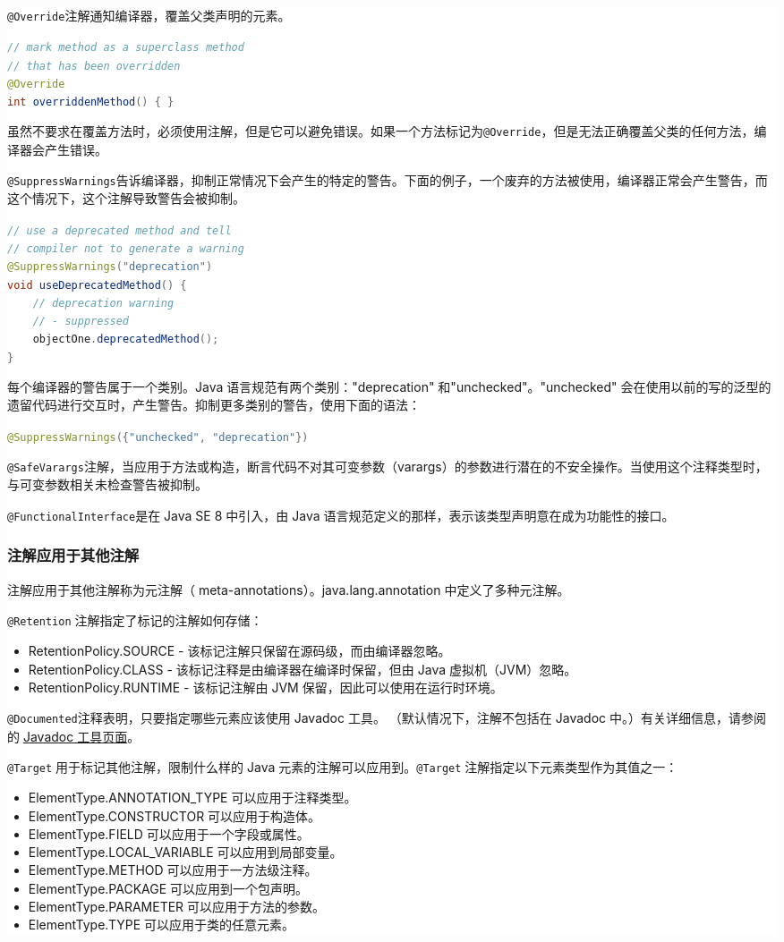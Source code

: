 `@Override`注解通知编译器，覆盖父类声明的元素。

```java
// mark method as a superclass method
// that has been overridden
@Override 
int overriddenMethod() { } 
```

虽然不要求在覆盖方法时，必须使用注解，但是它可以避免错误。如果一个方法标记为`@Override`，但是无法正确覆盖父类的任何方法，编译器会产生错误。

`@SuppressWarnings`告诉编译器，抑制正常情况下会产生的特定的警告。下面的例子，一个废弃的方法被使用，编译器正常会产生警告，而这个情况下，这个注解导致警告会被抑制。

```java
// use a deprecated method and tell 
// compiler not to generate a warning
@SuppressWarnings("deprecation")
void useDeprecatedMethod() {
    // deprecation warning
    // - suppressed
    objectOne.deprecatedMethod();
} 
```

每个编译器的警告属于一个类别。Java 语言规范有两个类别："deprecation" 和"unchecked"。"unchecked" 会在使用以前的写的泛型的遗留代码进行交互时，产生警告。抑制更多类别的警告，使用下面的语法：

```java
@SuppressWarnings({"unchecked", "deprecation"}) 
```

`@SafeVarargs`注解，当应用于方法或构造，断言代码不对其可变参数（varargs）的参数进行潜在的不安全操作。当使用这个注释类型时，与可变参数相关未检查警告被抑制。

`@FunctionalInterface`是在 Java SE 8 中引入，由 Java 语言规范定义的那样，表示该类型声明意在成为功能性的接口。

### 注解应用于其他注解

注解应用于其他注解称为元注解（ meta-annotations）。java.lang.annotation 中定义了多种元注解。

`@Retention` 注解指定了标记的注解如何存储：

*   RetentionPolicy.SOURCE - 该标记注解只保留在源码级，而由编译器忽略。
*   RetentionPolicy.CLASS - 该标记注释是由编译器在编译时保留，但由 Java 虚拟机（JVM）忽略。
*   RetentionPolicy.RUNTIME - 该标记注解由 JVM 保留，因此可以使用在运行时环境。

`@Documented`注释表明，只要指定哪些元素应该使用 Javadoc 工具。 （默认情况下，注解不包括在 Javadoc 中。）有关详细信息，请参阅的 [Javadoc 工具页面](https://docs.oracle.com/javase/8/docs/technotes/guides/javadoc/index.html)。

`@Target` 用于标记其他注解，限制什么样的 Java 元素的注解可以应用到。`@Target` 注解指定以下元素类型作为其值之一：

*   ElementType.ANNOTATION_TYPE 可以应用于注释类型。
*   ElementType.CONSTRUCTOR 可以应用于构造体。
*   ElementType.FIELD 可以应用于一个字段或属性。
*   ElementType.LOCAL_VARIABLE 可以应用到局部变量。
*   ElementType.METHOD 可以应用于一方法级注释。
*   ElementType.PACKAGE 可以应用到一个包声明。
*   ElementType.PARAMETER 可以应用于方法的参数。
*   ElementType.TYPE 可以应用于类的任意元素。
